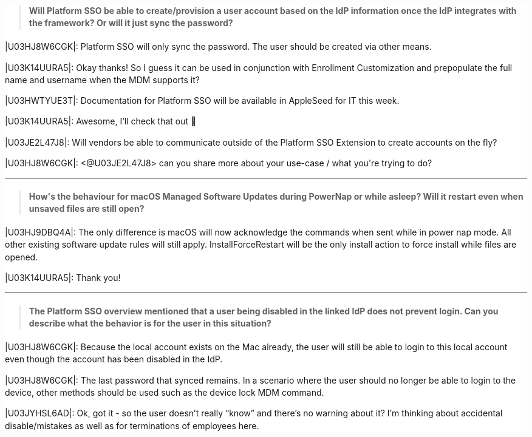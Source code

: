 > ####  Will Platform SSO be able to create/provision a user account based on the IdP information once the IdP integrates with the framework? Or will it just sync the password?


|U03HJ8W6CGK|:
Platform SSO will only sync the password. The user should be created via other means.

|U03K14UURA5|:
Okay thanks! So I guess it can be used in conjunction with Enrollment Customization and prepopulate the full name and username when the MDM supports it?

|U03HWTYUE3T|:
Documentation for Platform SSO will be available in AppleSeed for IT this week.

|U03K14UURA5|:
Awesome, I’ll check that out :slightly_smiling_face:

|U03JE2L47J8|:
Will vendors be able to communicate outside of the Platform SSO Extension to create accounts on the fly?

|U03HJ8W6CGK|:
<@U03JE2L47J8> can you share more about your use-case / what you're trying to do?

--- 
> ####  How's the behaviour for macOS Managed Software Updates during PowerNap or while asleep? Will it restart even when unsaved files are still open?


|U03HJ9DBQ4A|:
The only difference is macOS will now acknowledge the commands when sent while in power nap mode. All other existing software update rules will still apply. InstallForceRestart will be the only install action to force install while files are opened.

|U03K14UURA5|:
Thank you!

--- 
> ####  The Platform SSO overview mentioned that a user being disabled in the linked IdP does not prevent login. Can you describe what the behavior is for the user in this situation?


|U03HJ8W6CGK|:
Because the local account exists on the Mac already, the user will still be able to login to this local account even though the account has been disabled in the IdP.

|U03HJ8W6CGK|:
The last password that synced remains. In a scenario where the user should no longer be able to login to the device, other methods should be used such as the device lock MDM command.

|U03JYHSL6AD|:
Ok, got it - so the user doesn’t really “know” and there’s no warning about it? I’m thinking about accidental disable/mistakes as well as for terminations of employees here.

